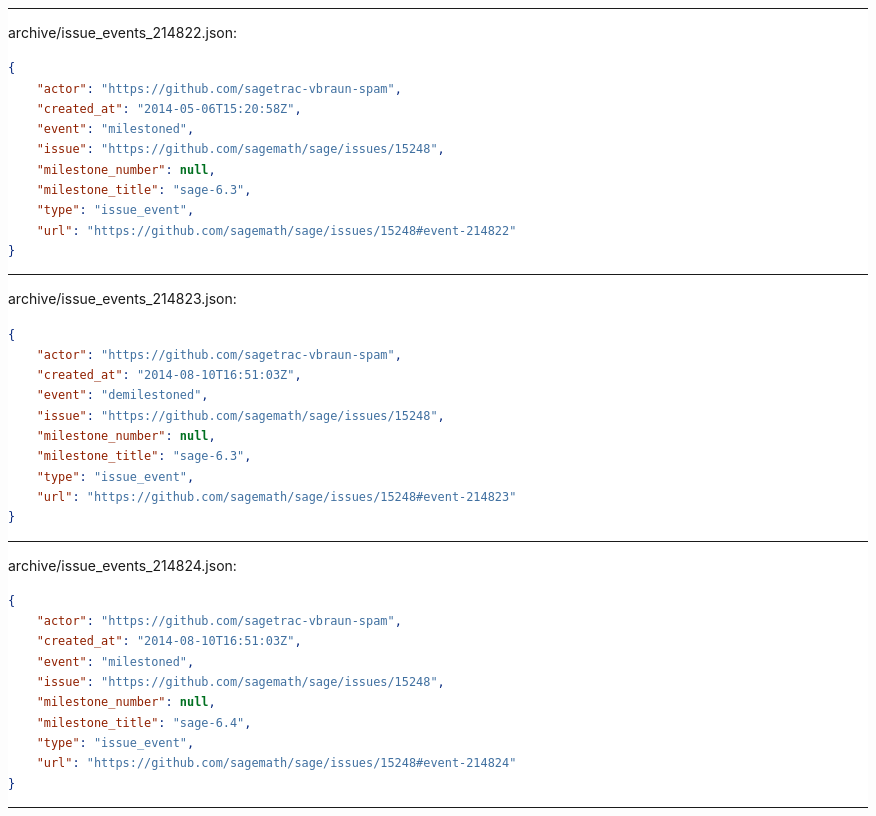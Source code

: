 

---

archive/issue_events_214822.json:
```json
{
    "actor": "https://github.com/sagetrac-vbraun-spam",
    "created_at": "2014-05-06T15:20:58Z",
    "event": "milestoned",
    "issue": "https://github.com/sagemath/sage/issues/15248",
    "milestone_number": null,
    "milestone_title": "sage-6.3",
    "type": "issue_event",
    "url": "https://github.com/sagemath/sage/issues/15248#event-214822"
}
```



---

archive/issue_events_214823.json:
```json
{
    "actor": "https://github.com/sagetrac-vbraun-spam",
    "created_at": "2014-08-10T16:51:03Z",
    "event": "demilestoned",
    "issue": "https://github.com/sagemath/sage/issues/15248",
    "milestone_number": null,
    "milestone_title": "sage-6.3",
    "type": "issue_event",
    "url": "https://github.com/sagemath/sage/issues/15248#event-214823"
}
```



---

archive/issue_events_214824.json:
```json
{
    "actor": "https://github.com/sagetrac-vbraun-spam",
    "created_at": "2014-08-10T16:51:03Z",
    "event": "milestoned",
    "issue": "https://github.com/sagemath/sage/issues/15248",
    "milestone_number": null,
    "milestone_title": "sage-6.4",
    "type": "issue_event",
    "url": "https://github.com/sagemath/sage/issues/15248#event-214824"
}
```



---
